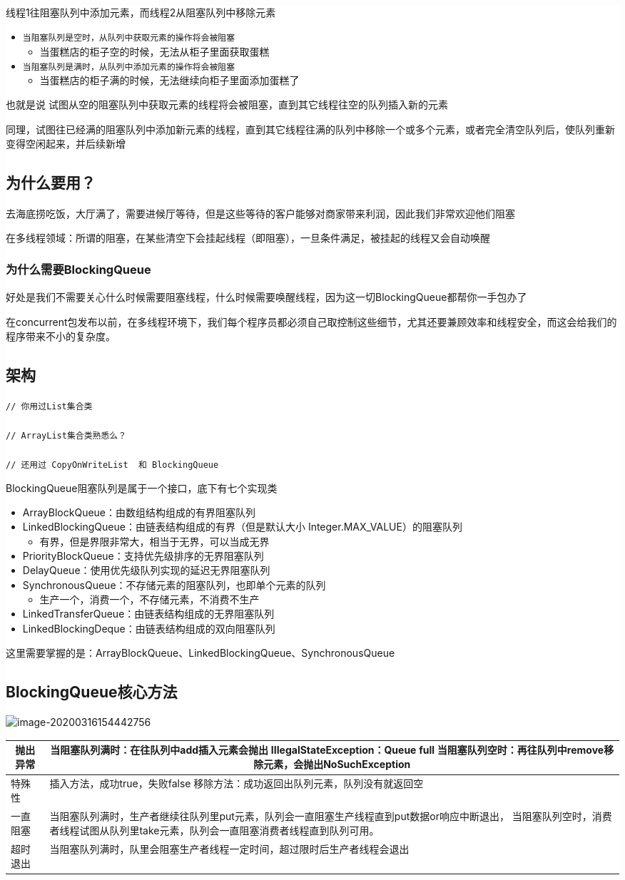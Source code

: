 线程1往阻塞队列中添加元素，而线程2从阻塞队列中移除元素

- `当阻塞队列是空时，从队列中获取元素的操作将会被阻塞`
  - 当蛋糕店的柜子空的时候，无法从柜子里面获取蛋糕
- `当阻塞队列是满时，从队列中添加元素的操作将会被阻塞`
  - 当蛋糕店的柜子满的时候，无法继续向柜子里面添加蛋糕了

也就是说 试图从空的阻塞队列中获取元素的线程将会被阻塞，直到其它线程往空的队列插入新的元素

同理，试图往已经满的阻塞队列中添加新元素的线程，直到其它线程往满的队列中移除一个或多个元素，或者完全清空队列后，使队列重新变得空闲起来，并后续新增

## 为什么要用？

去海底捞吃饭，大厅满了，需要进候厅等待，但是这些等待的客户能够对商家带来利润，因此我们非常欢迎他们阻塞

在多线程领域：所谓的阻塞，在某些清空下会挂起线程（即阻塞），一旦条件满足，被挂起的线程又会自动唤醒

### 为什么需要BlockingQueue

好处是我们不需要关心什么时候需要阻塞线程，什么时候需要唤醒线程，因为这一切BlockingQueue都帮你一手包办了

在concurrent包发布以前，在多线程环境下，我们每个程序员都必须自己取控制这些细节，尤其还要兼顾效率和线程安全，而这会给我们的程序带来不小的复杂度。

## 架构

```
// 你用过List集合类

// ArrayList集合类熟悉么？

// 还用过 CopyOnWriteList  和 BlockingQueue
```

BlockingQueue阻塞队列是属于一个接口，底下有七个实现类

- ArrayBlockQueue：由数组结构组成的有界阻塞队列
- LinkedBlockingQueue：由链表结构组成的有界（但是默认大小 Integer.MAX_VALUE）的阻塞队列
  - 有界，但是界限非常大，相当于无界，可以当成无界
- PriorityBlockQueue：支持优先级排序的无界阻塞队列
- DelayQueue：使用优先级队列实现的延迟无界阻塞队列
- SynchronousQueue：不存储元素的阻塞队列，也即单个元素的队列
  - 生产一个，消费一个，不存储元素，不消费不生产
- LinkedTransferQueue：由链表结构组成的无界阻塞队列
- LinkedBlockingDeque：由链表结构组成的双向阻塞队列

这里需要掌握的是：ArrayBlockQueue、LinkedBlockingQueue、SynchronousQueue

## BlockingQueue核心方法

![image-20200316154442756](https://gitee.com/moxi159753/LearningNotes/raw/master/%E6%A0%A1%E6%8B%9B%E9%9D%A2%E8%AF%95/JUC/8_%E9%98%BB%E5%A1%9E%E9%98%9F%E5%88%97/images/image-20200316154442756.png)



| 抛出异常 | 当阻塞队列满时：在往队列中add插入元素会抛出 IIIegalStateException：Queue full 当阻塞队列空时：再往队列中remove移除元素，会抛出NoSuchException |
| -------- | ------------------------------------------------------------ |
| 特殊性   | 插入方法，成功true，失败false 移除方法：成功返回出队列元素，队列没有就返回空 |
| 一直阻塞 | 当阻塞队列满时，生产者继续往队列里put元素，队列会一直阻塞生产线程直到put数据or响应中断退出， 当阻塞队列空时，消费者线程试图从队列里take元素，队列会一直阻塞消费者线程直到队列可用。 |
| 超时退出 | 当阻塞队列满时，队里会阻塞生产者线程一定时间，超过限时后生产者线程会退出 |
